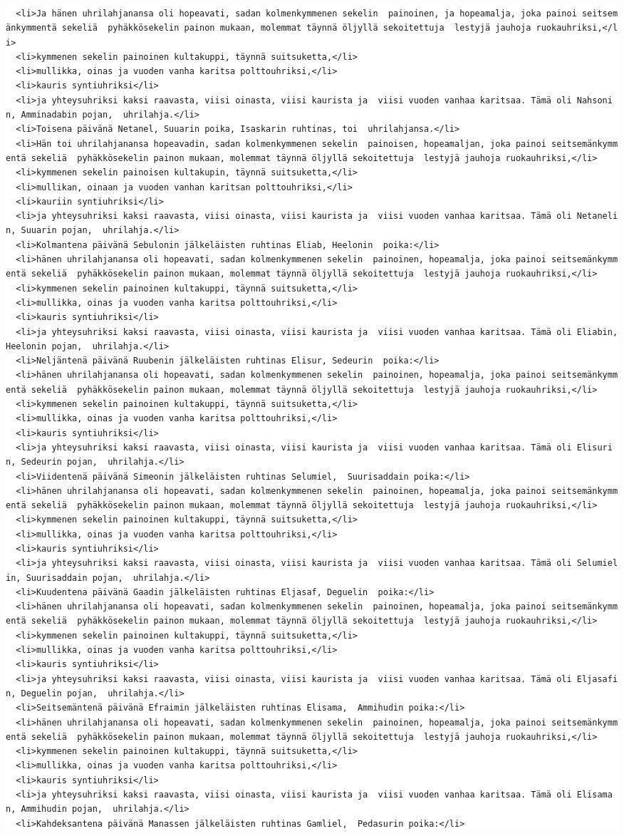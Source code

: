      <li>Ja hänen uhrilahjanansa oli hopeavati, sadan kolmenkymmenen sekelin  painoinen, ja hopeamalja, joka painoi seitsemänkymmentä sekeliä  pyhäkkösekelin painon mukaan, molemmat täynnä öljyllä sekoitettuja  lestyjä jauhoja ruokauhriksi,</li>
      <li>kymmenen sekelin painoinen kultakuppi, täynnä suitsuketta,</li>
      <li>mullikka, oinas ja vuoden vanha karitsa polttouhriksi,</li>
      <li>kauris syntiuhriksi</li>
      <li>ja yhteysuhriksi kaksi raavasta, viisi oinasta, viisi kaurista ja  viisi vuoden vanhaa karitsaa. Tämä oli Nahsonin, Amminadabin pojan,  uhrilahja.</li>
      <li>Toisena päivänä Netanel, Suuarin poika, Isaskarin ruhtinas, toi  uhrilahjansa.</li>
      <li>Hän toi uhrilahjanansa hopeavadin, sadan kolmenkymmenen sekelin  painoisen, hopeamaljan, joka painoi seitsemänkymmentä sekeliä  pyhäkkösekelin painon mukaan, molemmat täynnä öljyllä sekoitettuja  lestyjä jauhoja ruokauhriksi,</li>
      <li>kymmenen sekelin painoisen kultakupin, täynnä suitsuketta,</li>
      <li>mullikan, oinaan ja vuoden vanhan karitsan polttouhriksi,</li>
      <li>kauriin syntiuhriksi</li>
      <li>ja yhteysuhriksi kaksi raavasta, viisi oinasta, viisi kaurista ja  viisi vuoden vanhaa karitsaa. Tämä oli Netanelin, Suuarin pojan,  uhrilahja.</li>
      <li>Kolmantena päivänä Sebulonin jälkeläisten ruhtinas Eliab, Heelonin  poika:</li>
      <li>hänen uhrilahjanansa oli hopeavati, sadan kolmenkymmenen sekelin  painoinen, hopeamalja, joka painoi seitsemänkymmentä sekeliä  pyhäkkösekelin painon mukaan, molemmat täynnä öljyllä sekoitettuja  lestyjä jauhoja ruokauhriksi,</li>
      <li>kymmenen sekelin painoinen kultakuppi, täynnä suitsuketta,</li>
      <li>mullikka, oinas ja vuoden vanha karitsa polttouhriksi,</li>
      <li>kauris syntiuhriksi</li>
      <li>ja yhteysuhriksi kaksi raavasta, viisi oinasta, viisi kaurista ja  viisi vuoden vanhaa karitsaa. Tämä oli Eliabin, Heelonin pojan,  uhrilahja.</li>
      <li>Neljäntenä päivänä Ruubenin jälkeläisten ruhtinas Elisur, Sedeurin  poika:</li>
      <li>hänen uhrilahjanansa oli hopeavati, sadan kolmenkymmenen sekelin  painoinen, hopeamalja, joka painoi seitsemänkymmentä sekeliä  pyhäkkösekelin painon mukaan, molemmat täynnä öljyllä sekoitettuja  lestyjä jauhoja ruokauhriksi,</li>
      <li>kymmenen sekelin painoinen kultakuppi, täynnä suitsuketta,</li>
      <li>mullikka, oinas ja vuoden vanha karitsa polttouhriksi,</li>
      <li>kauris syntiuhriksi</li>
      <li>ja yhteysuhriksi kaksi raavasta, viisi oinasta, viisi kaurista ja  viisi vuoden vanhaa karitsaa. Tämä oli Elisurin, Sedeurin pojan,  uhrilahja.</li>
      <li>Viidentenä päivänä Simeonin jälkeläisten ruhtinas Selumiel,  Suurisaddain poika:</li>
      <li>hänen uhrilahjanansa oli hopeavati, sadan kolmenkymmenen sekelin  painoinen, hopeamalja, joka painoi seitsemänkymmentä sekeliä  pyhäkkösekelin painon mukaan, molemmat täynnä öljyllä sekoitettuja  lestyjä jauhoja ruokauhriksi,</li>
      <li>kymmenen sekelin painoinen kultakuppi, täynnä suitsuketta,</li>
      <li>mullikka, oinas ja vuoden vanha karitsa polttouhriksi,</li>
      <li>kauris syntiuhriksi</li>
      <li>ja yhteysuhriksi kaksi raavasta, viisi oinasta, viisi kaurista ja  viisi vuoden vanhaa karitsaa. Tämä oli Selumielin, Suurisaddain pojan,  uhrilahja.</li>
      <li>Kuudentena päivänä Gaadin jälkeläisten ruhtinas Eljasaf, Deguelin  poika:</li>
      <li>hänen uhrilahjanansa oli hopeavati, sadan kolmenkymmenen sekelin  painoinen, hopeamalja, joka painoi seitsemänkymmentä sekeliä  pyhäkkösekelin painon mukaan, molemmat täynnä öljyllä sekoitettuja  lestyjä jauhoja ruokauhriksi,</li>
      <li>kymmenen sekelin painoinen kultakuppi, täynnä suitsuketta,</li>
      <li>mullikka, oinas ja vuoden vanha karitsa polttouhriksi,</li>
      <li>kauris syntiuhriksi</li>
      <li>ja yhteysuhriksi kaksi raavasta, viisi oinasta, viisi kaurista ja  viisi vuoden vanhaa karitsaa. Tämä oli Eljasafin, Deguelin pojan,  uhrilahja.</li>
      <li>Seitsemäntenä päivänä Efraimin jälkeläisten ruhtinas Elisama,  Ammihudin poika:</li>
      <li>hänen uhrilahjanansa oli hopeavati, sadan kolmenkymmenen sekelin  painoinen, hopeamalja, joka painoi seitsemänkymmentä sekeliä  pyhäkkösekelin painon mukaan, molemmat täynnä öljyllä sekoitettuja  lestyjä jauhoja ruokauhriksi,</li>
      <li>kymmenen sekelin painoinen kultakuppi, täynnä suitsuketta,</li>
      <li>mullikka, oinas ja vuoden vanha karitsa polttouhriksi,</li>
      <li>kauris syntiuhriksi</li>
      <li>ja yhteysuhriksi kaksi raavasta, viisi oinasta, viisi kaurista ja  viisi vuoden vanhaa karitsaa. Tämä oli Elisaman, Ammihudin pojan,  uhrilahja.</li>
      <li>Kahdeksantena päivänä Manassen jälkeläisten ruhtinas Gamliel,  Pedasurin poika:</li>